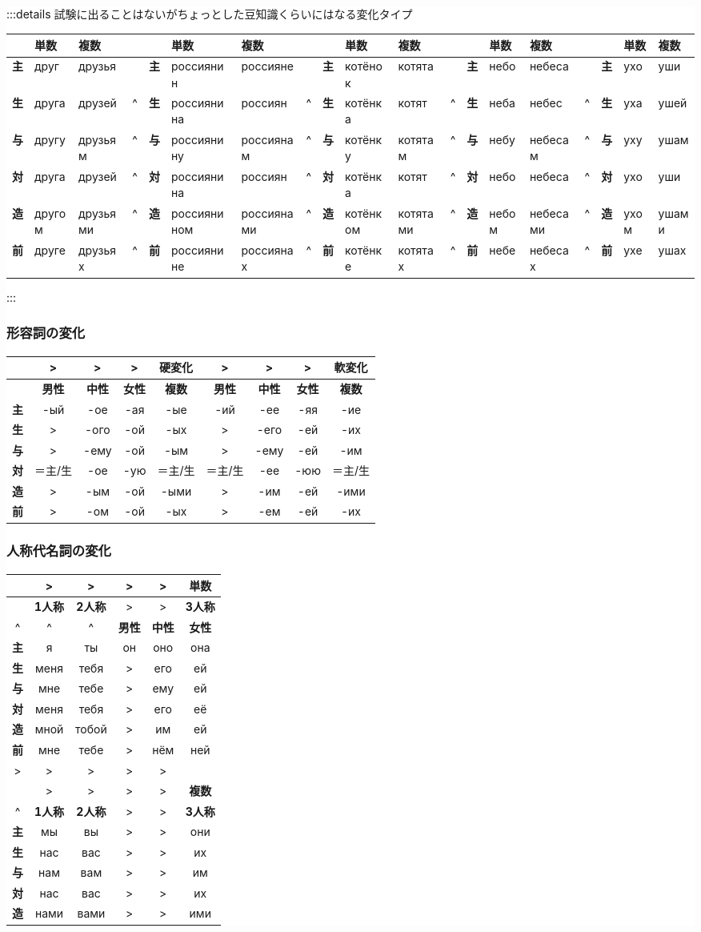 :::details 試験に出ることはないがちょっとした豆知識くらいにはなる変化タイプ

||**単数**|**複数**| | |**単数**|**複数**| | |**単数**|**複数**| | |**単数**|**複数**| | |**単数**|**複数**|
|:----|:----|:----|:----|:----|:----|:----|:----|:----|:----|:----|:----|:----|:----|:----|:----|:----|:----|:----|
|**主**|друг|друзья| |**主**|россиянин|россияне| |**主**|котёнок|котята| |**主**|небо|небеса| |**主**|ухо|уши|
|**生**|друга|друзей|^|**生**|россиянина|россиян|^|**生**|котёнка|котят|^|**生**|неба|небес|^|**生**|уха|ушей|
|**与**|другу|друзьям|^|**与**|россиянину|россиянам|^|**与**|котёнку|котятам|^|**与**|небу|небесам|^|**与**|уху|ушам|
|**対**|друга|друзей|^|**対**|россиянина|россиян|^|**対**|котёнка|котят|^|**対**|небо|небеса|^|**対**|ухо|уши|
|**造**|другом|друзьями|^|**造**|россиянином|россиянами|^|**造**|котёнком|котятами|^|**造**|небом|небесами|^|**造**|ухом|ушами|
|**前**|друге|друзьях|^|**前**|россиянине|россиянах|^|**前**|котёнке|котятах|^|**前**|небе|небесах|^|**前**|ухе|ушах|

:::

### 形容詞の変化

| |>|>|>|硬変化|>|>|>|軟変化|
|:----:|:----:|:----:|:----:|:----:|:----:|:----:|:----:|:----:|
| |**男⁠性**|**中⁠性**|**女⁠性**|**複⁠数**|**男⁠性**|**中⁠性**|**女⁠性**|**複⁠数**|
|**主**|-ый|-ое|-ая|-ые|-ий|-ее|-яя|-ие|
|**生**|>|-ого|-ой|-ых|>|-его|-ей|-их|
|**与**|>|-ему|-ой|-ым|>|-ему|-ей|-им|
|**対**|＝主⁠/⁠生|-ое|-ую|＝主⁠/⁠生|＝主⁠/⁠生|-ее|-юю|＝主⁠/⁠生|
|**造**|>|-ым|-ой|-ыми|>|-им|-ей|-ими|
|**前**|>|-ом|-ой|-ых|>|-ем|-ей|-их|

### 人称代名詞の変化

| |>|>|>|>|単数|
|:---:|:---:|:---:|:---:|:---:|:---:|
| |**1人称**|**2人称**|>|>|**3人称**|
|^|^|^|**男⁠性**|**中⁠性**|**女⁠性**|
|**主**|я|ты|он|оно|она|
|**生**|меня|тебя|>|его|ей|
|**与**|мне|тебе|>|ему|ей|
|**対**|меня|тебя|>|его|её|
|**造**|мной|тобой|>|им|ей|
|**前**|мне|тебе|>|нём|ней|
|>|>|>|>|>||
| |>|>|>|>|**複数**|
|^|**1人称**|**2人称**|>|>|**3人称**|
|**主**|мы|вы|>|>|они|
|**生**|нас|вас|>|>|их|
|**与**|нам|вам|>|>|им|
|**対**|нас|вас|>|>|их|
|**造**|нами|вами|>|>|ими|